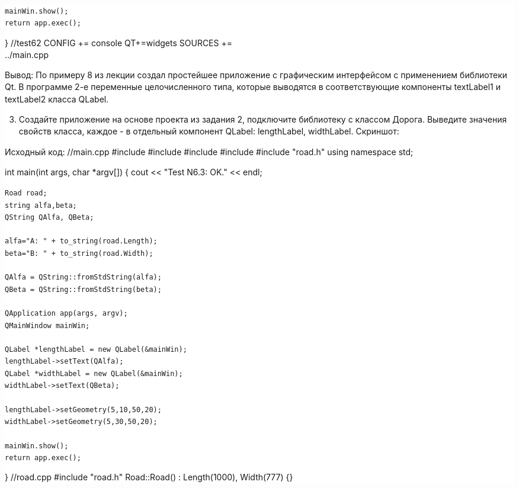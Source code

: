     mainWin.show();
    return app.exec();
}
//test62
CONFIG += console
QT+=widgets
SOURCES += \
    ../main.cpp

Вывод: По примеру 8 из лекции создал простейшее приложение с графическим интерфейсом с применением библиотеки Qt. В программе 2-е переменные целочисленного типа, которые выводятся в соответствующие компоненты textLabel1 и textLabel2 класса QLabel.

3. Создайте приложение на основе проекта из задания 2, подключите библиотеку с классом Дорога. Выведите значения свойств класса, каждое - в отдельный компонент QLabel: lengthLabel, widthLabel.
Скриншот:

Исходный код:
//main.cpp
#include <QtWidgets>
#include <iostream>
#include <string>
#include <QString>
#include "road.h"
using namespace std;

int main(int args, char *argv[]) {
    cout << "Test N6.3: OK." << endl;

    Road road;
    string alfa,beta;
    QString QAlfa, QBeta;

    alfa="A: " + to_string(road.Length);
    beta="B: " + to_string(road.Width);

    QAlfa = QString::fromStdString(alfa);
    QBeta = QString::fromStdString(beta);

    QApplication app(args, argv);
    QMainWindow mainWin;

    QLabel *lengthLabel = new QLabel(&mainWin);
    lengthLabel->setText(QAlfa);
    QLabel *widthLabel = new QLabel(&mainWin);
    widthLabel->setText(QBeta);

    lengthLabel->setGeometry(5,10,50,20);
    widthLabel->setGeometry(5,30,50,20);

    mainWin.show();
    return app.exec();
}
//road.cpp
#include "road.h"
Road::Road() : Length(1000), Width(777) {}
